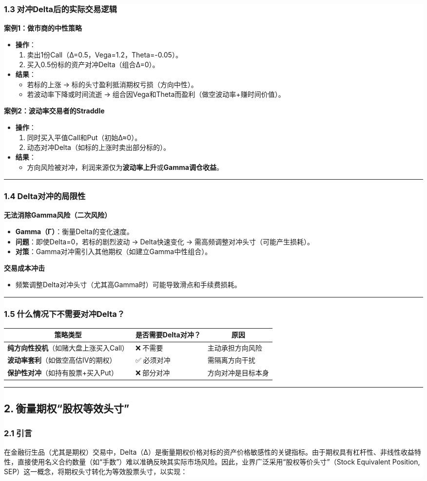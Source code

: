 
### **1.3  对冲Delta后的实际交易逻辑**

**案例1：做市商的中性策略**

- **操作**：
    1. 卖出1份Call（Δ=0.5，Vega=1.2，Theta=-0.05）。
    2. 买入0.5份标的资产对冲Delta（组合Δ=0）。
- **结果**：
    - 若标的上涨 → 标的头寸盈利抵消期权亏损（方向中性）。
    - 若波动率下降或时间流逝 → 组合因Vega和Theta而盈利（做空波动率+赚时间价值）。

**案例2：波动率交易者的Straddle**

- **操作**：
    1. 同时买入平值Call和Put（初始Δ≈0）。
    2. 动态对冲Delta（如标的上涨时卖出部分标的）。
- **结果**：
    - 方向风险被对冲，利润来源仅为**波动率上升**或**Gamma调仓收益**。

---

### **1.4 Delta对冲的局限性**

**无法消除Gamma风险（二次风险）**

- **Gamma（Γ）**：衡量Delta的变化速度。
- **问题**：即使Delta=0，若标的剧烈波动 → Delta快速变化 → 需高频调整对冲头寸（可能产生损耗）。
- **对策**：Gamma对冲需引入其他期权（如建立Gamma中性组合）。

**交易成本冲击**

- 频繁调整Delta对冲头寸（尤其高Gamma时）可能导致滑点和手续费损耗。

---

### **1.5 什么情况下不需要对冲Delta？**

| **策略类型** | **是否需要Delta对冲？** | **原因** |
| --- | --- | --- |
| **纯方向性投机**（如赌大盘上涨买入Call） | ❌ 不需要 | 主动承担方向风险 |
| **波动率套利**（如做空高估IV的期权） | ✅ 必须对冲 | 需隔离方向干扰 |
| **保护性对冲**（如持有股票+买入Put） | ❌ 部分对冲 | 方向对冲是目标本身 |

---

## **2. 衡量期权“股权等效头寸”**

### **2.1 引言**

在金融衍生品（尤其是期权）交易中，Delta（Δ）是衡量期权价格对标的资产价格敏感性的关键指标。由于期权具有杠杆性、非线性收益特性，直接使用名义合约数量（如“手数”）难以准确反映其实际市场风险。因此，业界广泛采用“股权等价头寸”（Stock Equivalent Position, SEP）这一概念，将期权头寸转化为等效股票头寸，以实现：
